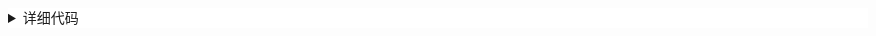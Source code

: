 <details>
<summary>详细代码</summary>


##### **C++**

```cpp
class Solution {
public:
    // 底部和顶部   侧面
    // 1 * 5 * 8 * (4 * 3 * 2 * 8 * 8 * 8) = 40 * 24 * 512 = 500000 50w
    const static int N = 11;
    void mirror(vector<string> & state) {
        for (int i = 0; i < m; ++ i )
            for (int j = 0, k = m - 1; j < k; ++ j , -- k )
                swap(state[i][j], state[i][k]);
    }
    void rotate(vector<string> & state) {
        for (int i = 0; i < m; ++ i )
            for (int j = 0; j < i; ++ j )
                swap(state[i][j], state[j][i]);
        mirror(state);
    }

    vector<vector<string>> g;
    int n, m;
    bool st[6];
    bool has[N][N][N];
    vector<string> hash[N][N];
    vector<string> generateShape(int i, int change) {
        auto shape = g[i];
        // flip
        if (change / 4)
            mirror(shape);
        for (int i = 0; i < change % 4; ++ i )
            rotate(shape);
        return hash[i][change] = shape;
    }
    bool candraw(int u, vector<string> & shape) {
        if (u == 0) {
            for (int i = 0; i < m; ++ i )
                for (int j = 0; j < m; ++ j )
                    if (shape[i][j] == '1' && has[i][j][0])
                        return false;
        } else if (u == 1) {
            for (int i = 0; i < m; ++ i )
                for (int j = 0; j < m; ++ j )
                    if (shape[i][j] == '1' && has[i][0][j])
                        return false;
        } else if (u == 2) {
            for (int i = 0; i < m; ++ i )
                for (int j = 0; j < m; ++ j )
                    if (shape[i][j] == '1' && has[0][i][j])
                        return false;
        } else if (u == 3) {
            for (int i = 0; i < m; ++ i )
                for (int j = 0; j < m; ++ j )
                    if (shape[i][j] == '1' && has[i][m - 1][j])
                        return false;
        } else if (u == 4) {
            for (int i = 0; i < m; ++ i )
                for (int j = 0; j < m; ++ j )
                    if (shape[i][j] == '1' && has[m - 1][i][j])
                        return false;
        } else if (u == 5) {
```